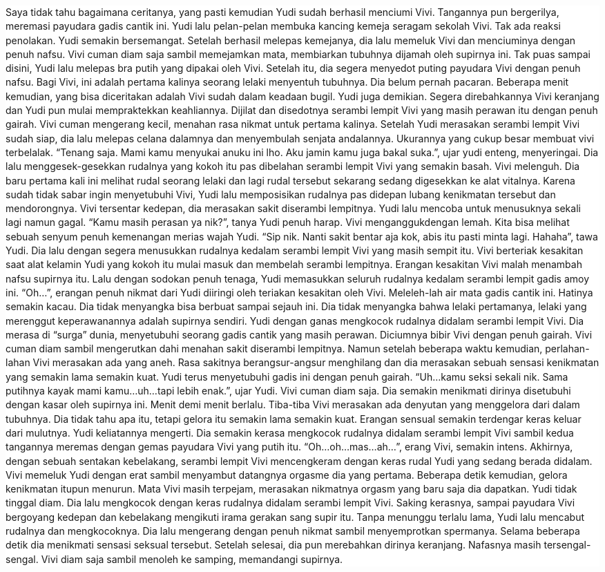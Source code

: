 Saya tidak tahu bagaimana ceritanya, yang pasti kemudian Yudi sudah berhasil menciumi Vivi. Tangannya pun bergerilya, meremasi payudara gadis cantik ini.
Yudi lalu pelan-pelan membuka kancing kemeja seragam sekolah Vivi. Tak ada reaksi penolakan. Yudi semakin bersemangat. Setelah berhasil melepas kemejanya, dia lalu memeluk Vivi dan menciuminya dengan penuh nafsu. Vivi cuman diam saja sambil memejamkan mata, membiarkan tubuhnya dijamah oleh supirnya ini.
Tak puas sampai disini, Yudi lalu melepas bra putih yang dipakai oleh Vivi. Setelah itu, dia segera menyedot puting payudara Vivi dengan penuh nafsu. Bagi Vivi, ini adalah pertama kalinya seorang lelaki menyentuh tubuhnya. Dia belum pernah pacaran.
Beberapa menit kemudian, yang bisa diceritakan adalah Vivi sudah dalam keadaan bugil. Yudi juga demikian. Segera direbahkannya Vivi keranjang dan Yudi pun mulai mempraktekkan keahliannya. Dijilat dan disedotnya serambi lempit Vivi yang masih perawan itu dengan penuh gairah. Vivi cuman mengerang kecil, menahan rasa nikmat untuk pertama kalinya.
Setelah Yudi merasakan serambi lempit Vivi sudah siap, dia lalu melepas celana dalamnya dan menyembulah senjata andalannya. Ukurannya yang cukup besar membuat vivi terbelalak.
“Tenang saja. Mami kamu menyukai anuku ini lho. Aku jamin kamu juga bakal suka.”, ujar yudi enteng, menyeringai.
Dia lalu menggesek-gesekkan rudalnya yang kokoh itu pas dibelahan serambi lempit Vivi yang semakin basah. Vivi melenguh. Dia baru pertama kali ini melihat rudal seorang lelaki dan lagi rudal tersebut sekarang sedang digesekkan ke alat vitalnya.
Karena sudah tidak sabar ingin menyetubuhi Vivi, Yudi lalu memposisikan rudalnya pas didepan lubang kenikmatan tersebut dan mendorongnya. Vivi tersentar kedepan, dia merasakan sakit diserambi lempitnya. Yudi lalu mencoba untuk menusuknya sekali lagi namun gagal.
“Kamu masih perasan ya nik?”, tanya Yudi penuh harap. Vivi menganggukdengan lemah. Kita bisa melihat sebuah senyum penuh kemenangan merias wajah Yudi. “Sip nik. Nanti sakit bentar aja kok, abis itu pasti minta lagi. Hahaha”, tawa Yudi.
Dia lalu dengan segera menusukkan rudalnya kedalam serambi lempit Vivi yang masih sempit itu. Vivi berteriak kesakitan saat alat kelamin Yudi yang kokoh itu mulai masuk dan membelah serambi lempitnya. Erangan kesakitan Vivi malah menambah nafsu supirnya itu. Lalu dengan sodokan penuh tenaga, Yudi memasukkan seluruh rudalnya kedalam serambi lempit gadis amoy ini.
“Oh…”, erangan penuh nikmat dari Yudi diiringi oleh teriakan kesakitan oleh Vivi. Meleleh-lah air mata gadis cantik ini. Hatinya semakin kacau. Dia tidak menyangka bisa berbuat sampai sejauh ini. Dia tidak menyangka bahwa lelaki pertamanya, lelaki yang merenggut keperawanannya adalah supirnya sendiri.
Yudi dengan ganas mengkocok rudalnya didalam serambi lempit Vivi. Dia merasa di “surga” dunia, menyetubuhi seorang gadis cantik yang masih perawan. Diciumnya bibir Vivi dengan penuh gairah. Vivi cuman diam sambil mengerutkan dahi menahan sakit diserambi lempitnya.
Namun setelah beberapa waktu kemudian, perlahan-lahan Vivi merasakan ada yang aneh. Rasa sakitnya berangsur-angsur menghilang dan dia merasakan sebuah sensasi kenikmatan yang semakin lama semakin kuat. Yudi terus menyetubuhi gadis ini dengan penuh gairah.
“Uh…kamu seksi sekali nik. Sama putihnya kayak mami kamu…uh…tapi lebih enak.”, ujar Yudi. Vivi cuman diam saja. Dia semakin menikmati dirinya disetubuhi dengan kasar oleh supirnya ini.
Menit demi menit berlalu. Tiba-tiba Vivi merasakan ada denyutan yang menggelora dari dalam tubuhnya. Dia tidak tahu apa itu, tetapi gelora itu semakin lama semakin kuat. Erangan sensual semakin terdengar keras keluar dari mulutnya. Yudi keliatannya mengerti. Dia semakin kerasa mengkocok rudalnya didalam serambi lempit Vivi sambil kedua tangannya meremas dengan gemas payudara Vivi yang putih itu.
“Oh…oh…mas…ah…”, erang Vivi, semakin intens. Akhirnya, dengan sebuah sentakan kebelakang, serambi lempit Vivi mencengkeram dengan keras rudal Yudi yang sedang berada didalam. Vivi memeluk Yudi dengan erat sambil menyambut datangnya orgasme dia yang pertama.
Beberapa detik kemudian, gelora kenikmatan itupun menurun. Mata Vivi masih terpejam, merasakan nikmatnya orgasm yang baru saja dia dapatkan. Yudi tidak tinggal diam. Dia lalu mengkocok dengan keras rudalnya didalam serambi lempit Vivi. Saking kerasnya, sampai payudara Vivi bergoyang kedepan dan kebelakang mengikuti irama gerakan sang supir itu.
Tanpa menunggu terlalu lama, Yudi lalu mencabut rudalnya dan mengkocoknya. Dia lalu mengerang dengan penuh nikmat sambil menyemprotkan spermanya. Selama beberapa detik dia menikmati sensasi seksual tersebut. Setelah selesai, dia pun merebahkan dirinya keranjang. Nafasnya masih tersengal-sengal. Vivi diam saja sambil menoleh ke samping, memandangi supirnya.
